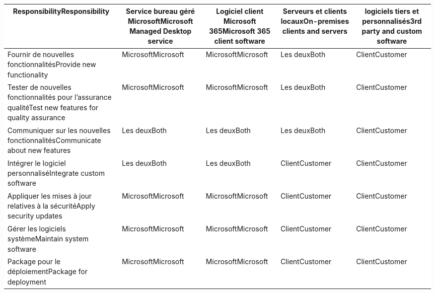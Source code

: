 <span data-ttu-id="5f8b3-109">Responsibility</span><span class="sxs-lookup"><span data-stu-id="5f8b3-109">Responsibility</span></span> | <span data-ttu-id="5f8b3-110">Service bureau géré Microsoft</span><span class="sxs-lookup"><span data-stu-id="5f8b3-110">Microsoft Managed Desktop service</span></span> | <span data-ttu-id="5f8b3-111">Logiciel client Microsoft 365</span><span class="sxs-lookup"><span data-stu-id="5f8b3-111">Microsoft 365 client software</span></span> | <span data-ttu-id="5f8b3-112">Serveurs et clients locaux</span><span class="sxs-lookup"><span data-stu-id="5f8b3-112">On-premises clients and servers</span></span> | <span data-ttu-id="5f8b3-113">logiciels tiers et personnalisés</span><span class="sxs-lookup"><span data-stu-id="5f8b3-113">3rd party and custom software</span></span>
----- | ----- | ----- | ----- | -----
<span data-ttu-id="5f8b3-114">Fournir de nouvelles fonctionnalités</span><span class="sxs-lookup"><span data-stu-id="5f8b3-114">Provide new functionality</span></span> | <span data-ttu-id="5f8b3-115">Microsoft</span><span class="sxs-lookup"><span data-stu-id="5f8b3-115">Microsoft</span></span> | <span data-ttu-id="5f8b3-116">Microsoft</span><span class="sxs-lookup"><span data-stu-id="5f8b3-116">Microsoft</span></span> | <span data-ttu-id="5f8b3-117">Les deux</span><span class="sxs-lookup"><span data-stu-id="5f8b3-117">Both</span></span> | <span data-ttu-id="5f8b3-118">Client</span><span class="sxs-lookup"><span data-stu-id="5f8b3-118">Customer</span></span>
<span data-ttu-id="5f8b3-119">Tester de nouvelles fonctionnalités pour l’assurance qualité</span><span class="sxs-lookup"><span data-stu-id="5f8b3-119">Test new features for quality assurance</span></span> |  <span data-ttu-id="5f8b3-120">Microsoft</span><span class="sxs-lookup"><span data-stu-id="5f8b3-120">Microsoft</span></span> | <span data-ttu-id="5f8b3-121">Microsoft</span><span class="sxs-lookup"><span data-stu-id="5f8b3-121">Microsoft</span></span> | <span data-ttu-id="5f8b3-122">Les deux</span><span class="sxs-lookup"><span data-stu-id="5f8b3-122">Both</span></span> | <span data-ttu-id="5f8b3-123">Client</span><span class="sxs-lookup"><span data-stu-id="5f8b3-123">Customer</span></span>
<span data-ttu-id="5f8b3-124">Communiquer sur les nouvelles fonctionnalités</span><span class="sxs-lookup"><span data-stu-id="5f8b3-124">Communicate about new features</span></span> | <span data-ttu-id="5f8b3-125">Les deux</span><span class="sxs-lookup"><span data-stu-id="5f8b3-125">Both</span></span> | <span data-ttu-id="5f8b3-126">Les deux</span><span class="sxs-lookup"><span data-stu-id="5f8b3-126">Both</span></span> | <span data-ttu-id="5f8b3-127">Les deux</span><span class="sxs-lookup"><span data-stu-id="5f8b3-127">Both</span></span> | <span data-ttu-id="5f8b3-128">Client</span><span class="sxs-lookup"><span data-stu-id="5f8b3-128">Customer</span></span>
<span data-ttu-id="5f8b3-129">Intégrer le logiciel personnalisé</span><span class="sxs-lookup"><span data-stu-id="5f8b3-129">Integrate custom software</span></span> | <span data-ttu-id="5f8b3-130">Les deux</span><span class="sxs-lookup"><span data-stu-id="5f8b3-130">Both</span></span> | <span data-ttu-id="5f8b3-131">Les deux</span><span class="sxs-lookup"><span data-stu-id="5f8b3-131">Both</span></span> | <span data-ttu-id="5f8b3-132">Client</span><span class="sxs-lookup"><span data-stu-id="5f8b3-132">Customer</span></span> | <span data-ttu-id="5f8b3-133">Client</span><span class="sxs-lookup"><span data-stu-id="5f8b3-133">Customer</span></span>
<span data-ttu-id="5f8b3-134">Appliquer les mises à jour relatives à la sécurité</span><span class="sxs-lookup"><span data-stu-id="5f8b3-134">Apply security updates</span></span> | <span data-ttu-id="5f8b3-135">Microsoft</span><span class="sxs-lookup"><span data-stu-id="5f8b3-135">Microsoft</span></span> | <span data-ttu-id="5f8b3-136">Microsoft</span><span class="sxs-lookup"><span data-stu-id="5f8b3-136">Microsoft</span></span> | <span data-ttu-id="5f8b3-137">Client</span><span class="sxs-lookup"><span data-stu-id="5f8b3-137">Customer</span></span> | <span data-ttu-id="5f8b3-138">Client</span><span class="sxs-lookup"><span data-stu-id="5f8b3-138">Customer</span></span>
<span data-ttu-id="5f8b3-139">Gérer les logiciels système</span><span class="sxs-lookup"><span data-stu-id="5f8b3-139">Maintain system software</span></span> | <span data-ttu-id="5f8b3-140">Microsoft</span><span class="sxs-lookup"><span data-stu-id="5f8b3-140">Microsoft</span></span> | <span data-ttu-id="5f8b3-141">Microsoft</span><span class="sxs-lookup"><span data-stu-id="5f8b3-141">Microsoft</span></span> | <span data-ttu-id="5f8b3-142">Client</span><span class="sxs-lookup"><span data-stu-id="5f8b3-142">Customer</span></span> | <span data-ttu-id="5f8b3-143">Client</span><span class="sxs-lookup"><span data-stu-id="5f8b3-143">Customer</span></span>
<span data-ttu-id="5f8b3-144">Package pour le déploiement</span><span class="sxs-lookup"><span data-stu-id="5f8b3-144">Package for deployment</span></span> | <span data-ttu-id="5f8b3-145">Microsoft</span><span class="sxs-lookup"><span data-stu-id="5f8b3-145">Microsoft</span></span> | <span data-ttu-id="5f8b3-146">Microsoft</span><span class="sxs-lookup"><span data-stu-id="5f8b3-146">Microsoft</span></span> | <span data-ttu-id="5f8b3-147">Client</span><span class="sxs-lookup"><span data-stu-id="5f8b3-147">Customer</span></span> | <span data-ttu-id="5f8b3-148">Client</span><span class="sxs-lookup"><span data-stu-id="5f8b3-148">Customer</span></span>
